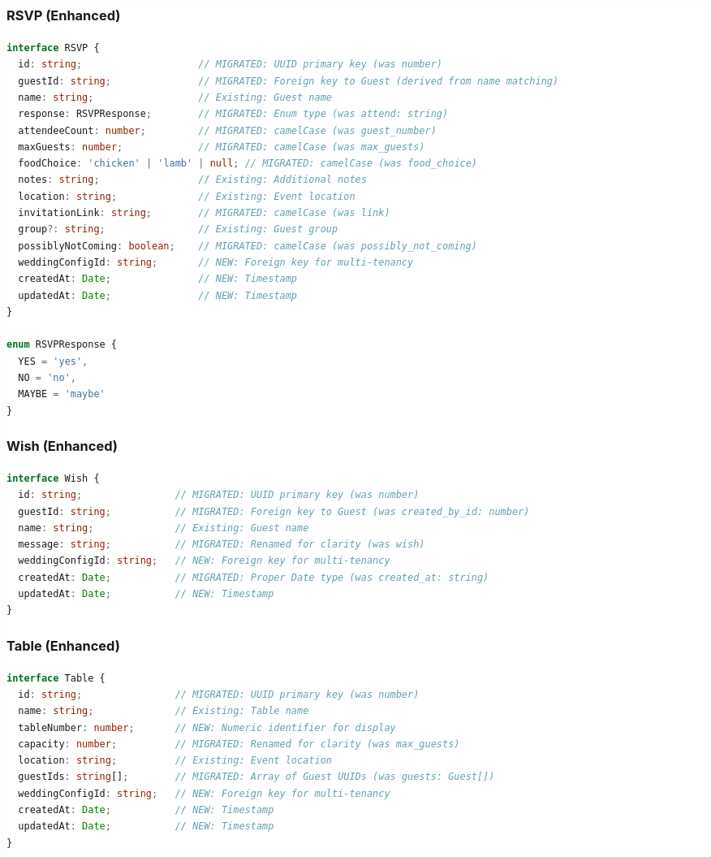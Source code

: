 ### RSVP (Enhanced)
```typescript
interface RSVP {
  id: string;                    // MIGRATED: UUID primary key (was number)
  guestId: string;               // MIGRATED: Foreign key to Guest (derived from name matching)
  name: string;                  // Existing: Guest name
  response: RSVPResponse;        // MIGRATED: Enum type (was attend: string)
  attendeeCount: number;         // MIGRATED: camelCase (was guest_number)
  maxGuests: number;             // MIGRATED: camelCase (was max_guests)
  foodChoice: 'chicken' | 'lamb' | null; // MIGRATED: camelCase (was food_choice)
  notes: string;                 // Existing: Additional notes
  location: string;              // Existing: Event location
  invitationLink: string;        // MIGRATED: camelCase (was link)
  group?: string;                // Existing: Guest group
  possiblyNotComing: boolean;    // MIGRATED: camelCase (was possibly_not_coming)
  weddingConfigId: string;       // NEW: Foreign key for multi-tenancy
  createdAt: Date;               // NEW: Timestamp
  updatedAt: Date;               // NEW: Timestamp
}

enum RSVPResponse {
  YES = 'yes',
  NO = 'no',
  MAYBE = 'maybe'
}
```

### Wish (Enhanced)
```typescript
interface Wish {
  id: string;                // MIGRATED: UUID primary key (was number)
  guestId: string;           // MIGRATED: Foreign key to Guest (was created_by_id: number)
  name: string;              // Existing: Guest name
  message: string;           // MIGRATED: Renamed for clarity (was wish)
  weddingConfigId: string;   // NEW: Foreign key for multi-tenancy
  createdAt: Date;           // MIGRATED: Proper Date type (was created_at: string)
  updatedAt: Date;           // NEW: Timestamp
}
```

### Table (Enhanced)
```typescript
interface Table {
  id: string;                // MIGRATED: UUID primary key (was number)
  name: string;              // Existing: Table name
  tableNumber: number;       // NEW: Numeric identifier for display
  capacity: number;          // MIGRATED: Renamed for clarity (was max_guests)
  location: string;          // Existing: Event location
  guestIds: string[];        // MIGRATED: Array of Guest UUIDs (was guests: Guest[])
  weddingConfigId: string;   // NEW: Foreign key for multi-tenancy
  createdAt: Date;           // NEW: Timestamp
  updatedAt: Date;           // NEW: Timestamp
}
```
